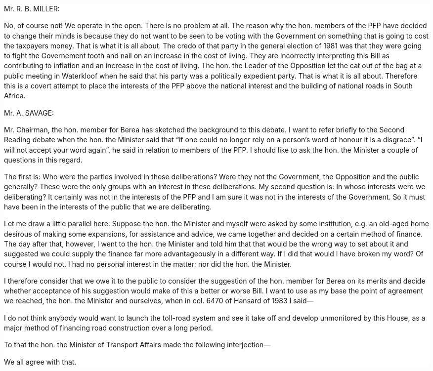 </speech>

<speech by="#miller">

<from>Mr. <person refersTo="hansard_za">R. B. MILLER</person>:</from>

<p>No, of course not! We operate in the open. There is no problem at all. The reason why the hon. members of the PFP have decided to change their minds is because they do not want to be seen to be voting with the Government on something that is going to cost the taxpayers money. That is what it is all about. The credo of that party in the general election of 1981 was that they were going to fight the Governement tooth and nail on an increase in the cost of living. They are incorrectly interpreting this Bill as contributing to inflation and an increase in the cost of living. The hon. the Leader of the Opposition let the cat out of the bag at a public meeting in Waterkloof when he said that his party was a politically expedient party. That is what it is all about. Therefore this is a covert attempt to place the interests of the PFP above the national interest and the building of national roads in South Africa.</p>

</speech>

<speech by="#savage">

<from>Mr. <person refersTo="hansard_za">A. SAVAGE</person>:</from>

<p>Mr. Chairman, the hon. member for Berea has sketched the background to this debate. I want to refer briefly to the Second Reading debate when the hon. the Minister said that &#x201C;if one could no longer rely on a person&#x2019;s word of honour it is a disgrace&#x201D;. &#x201C;I will not accept your word again&#x201D;, he said in relation to members of the PFP. I should like to ask the hon. the Minister a couple of questions in this regard.</p>

<p>The first is: Who were the parties involved in these deliberations? Were they not the Government, the Opposition and the public generally? These were the only groups with an interest in these deliberations. My second question is: In whose interests were we deliberating? It certainly was not in the interests of the PFP and I am sure it was not in the interests of the Government. So it must have been in the interests of the public that we are deliberating.</p>

<p>Let me draw a little parallel here. Suppose the hon. the Minister and myself were asked by some institution, e.g. an old-aged home desirous of making some expansions, for assistance and advice, we came together and decided on a certain method of finance. The day after that, however, I went to the hon. the Minister and told him that that would be the wrong way to set about it and suggested we could supply the finance far more advantageously in a different way. If I did that would I have broken my word? Of course I would not. I had no personal interest in the matter; nor did the hon. the Minister.</p>

<p>I therefore consider that we owe it to the public to consider the suggestion of the hon. member for Berea on its merits and decide whether acceptance of his suggestion would make of this a better or worse Bill. I want to use as my base the point of agreement we reached, the hon. the Minister and ourselves, when in col. 6470 of Hansard of 1983 I said&#x2014;</p>

<block name="quote">I do not think anybody would want to launch the toll-road system and see it take off and develop unmonitored by this House, as a major method of financing road construction over a long period.</block>

<p>To that the hon. the Minister of Transport Affairs made the following interjection&#x2014;</p>

<block name="quote">We all agree with that.</block>
